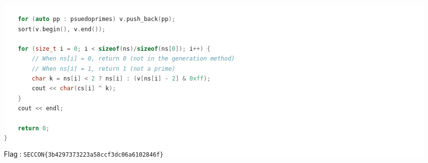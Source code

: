 ```c

	for (auto pp : psuedoprimes) v.push_back(pp);
	sort(v.begin(), v.end());

	for (size_t i = 0; i < sizeof(ns)/sizeof(ns[0]); i++) {
		// When ns[i] = 0, return 0 (not in the generation method)
		// When ns[i] = 1, return 1 (not a prime)
		char k = ns[i] < 2 ? ns[i] : (v[ns[i] - 2] & 0xff);
		cout << char(cs[i] ^ k);
	}
	cout << endl;

	return 0;
}
```

Flag : `SECCON{3b4297373223a58ccf3dc06a6102846f}`
